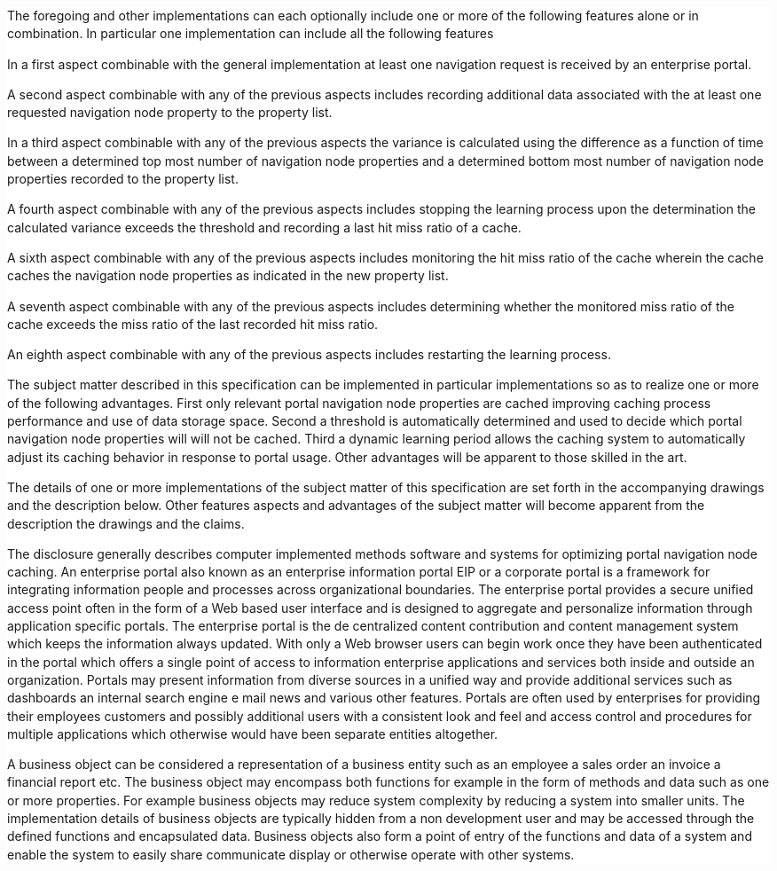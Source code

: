 The foregoing and other implementations can each optionally include one or more of the following features alone or in combination. In particular one implementation can include all the following features 

In a first aspect combinable with the general implementation at least one navigation request is received by an enterprise portal.

A second aspect combinable with any of the previous aspects includes recording additional data associated with the at least one requested navigation node property to the property list.

In a third aspect combinable with any of the previous aspects the variance is calculated using the difference as a function of time between a determined top most number of navigation node properties and a determined bottom most number of navigation node properties recorded to the property list.

A fourth aspect combinable with any of the previous aspects includes stopping the learning process upon the determination the calculated variance exceeds the threshold and recording a last hit miss ratio of a cache.

A sixth aspect combinable with any of the previous aspects includes monitoring the hit miss ratio of the cache wherein the cache caches the navigation node properties as indicated in the new property list.

A seventh aspect combinable with any of the previous aspects includes determining whether the monitored miss ratio of the cache exceeds the miss ratio of the last recorded hit miss ratio.

An eighth aspect combinable with any of the previous aspects includes restarting the learning process.

The subject matter described in this specification can be implemented in particular implementations so as to realize one or more of the following advantages. First only relevant portal navigation node properties are cached improving caching process performance and use of data storage space. Second a threshold is automatically determined and used to decide which portal navigation node properties will will not be cached. Third a dynamic learning period allows the caching system to automatically adjust its caching behavior in response to portal usage. Other advantages will be apparent to those skilled in the art.

The details of one or more implementations of the subject matter of this specification are set forth in the accompanying drawings and the description below. Other features aspects and advantages of the subject matter will become apparent from the description the drawings and the claims.

The disclosure generally describes computer implemented methods software and systems for optimizing portal navigation node caching. An enterprise portal also known as an enterprise information portal EIP or a corporate portal is a framework for integrating information people and processes across organizational boundaries. The enterprise portal provides a secure unified access point often in the form of a Web based user interface and is designed to aggregate and personalize information through application specific portals. The enterprise portal is the de centralized content contribution and content management system which keeps the information always updated. With only a Web browser users can begin work once they have been authenticated in the portal which offers a single point of access to information enterprise applications and services both inside and outside an organization. Portals may present information from diverse sources in a unified way and provide additional services such as dashboards an internal search engine e mail news and various other features. Portals are often used by enterprises for providing their employees customers and possibly additional users with a consistent look and feel and access control and procedures for multiple applications which otherwise would have been separate entities altogether.

A business object can be considered a representation of a business entity such as an employee a sales order an invoice a financial report etc. The business object may encompass both functions for example in the form of methods and data such as one or more properties. For example business objects may reduce system complexity by reducing a system into smaller units. The implementation details of business objects are typically hidden from a non development user and may be accessed through the defined functions and encapsulated data. Business objects also form a point of entry of the functions and data of a system and enable the system to easily share communicate display or otherwise operate with other systems.
